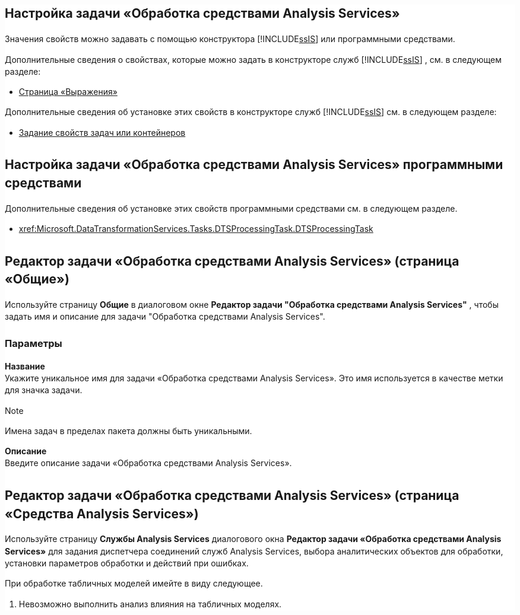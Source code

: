 ## <a name="configuration-of-the-analysis-services-processing-task"></a>Настройка задачи «Обработка средствами Analysis Services»  
 Значения свойств можно задавать с помощью конструктора [!INCLUDE[ssIS](../../includes/ssis-md.md)] или программными средствами.  
  
 Дополнительные сведения о свойствах, которые можно задать в конструкторе служб [!INCLUDE[ssIS](../../includes/ssis-md.md)] , см. в следующем разделе:  
  
-   [Страница «Выражения»](../../integration-services/expressions/expressions-page.md)  
  
 Дополнительные сведения об установке этих свойств в конструкторе служб [!INCLUDE[ssIS](../../includes/ssis-md.md)] см. в следующем разделе:  
  
-   [Задание свойств задач или контейнеров](https://msdn.microsoft.com/library/52d47ca4-fb8c-493d-8b2b-48bb269f859b)  
  
## <a name="programmatic-configuration-of-the-analysis-services-processing-task"></a>Настройка задачи «Обработка средствами Analysis Services» программными средствами  
 Дополнительные сведения об установке этих свойств программными средствами см. в следующем разделе.  
  
-   <xref:Microsoft.DataTransformationServices.Tasks.DTSProcessingTask.DTSProcessingTask>  
  
## <a name="analysis-services-processing-task-editor-general-page"></a>Редактор задачи «Обработка средствами Analysis Services» (страница «Общие»)
  Используйте страницу **Общие** в диалоговом окне **Редактор задачи "Обработка средствами Analysis Services"** , чтобы задать имя и описание для задачи "Обработка средствами Analysis Services".  
  
### <a name="options"></a>Параметры  
 **Название**  
 Укажите уникальное имя для задачи «Обработка средствами Analysis Services». Это имя используется в качестве метки для значка задачи.  
  
> [!NOTE]  
>  Имена задач в пределах пакета должны быть уникальными.  
  
 **Описание**  
 Введите описание задачи «Обработка средствами Analysis Services».  
  
## <a name="analysis-services-processing-task-editor-analysis-services-page"></a>Редактор задачи «Обработка средствами Analysis Services» (страница «Средства Analysis Services»)
  Используйте страницу **Службы Analysis Services** диалогового окна **Редактор задачи «Обработка средствами Analysis Services»** для задания диспетчера соединений служб Analysis Services, выбора аналитических объектов для обработки, установки параметров обработки и действий при ошибках.  
  
 При обработке табличных моделей имейте в виду следующее.  
  
1.  Невозможно выполнить анализ влияния на табличных моделях.  
  